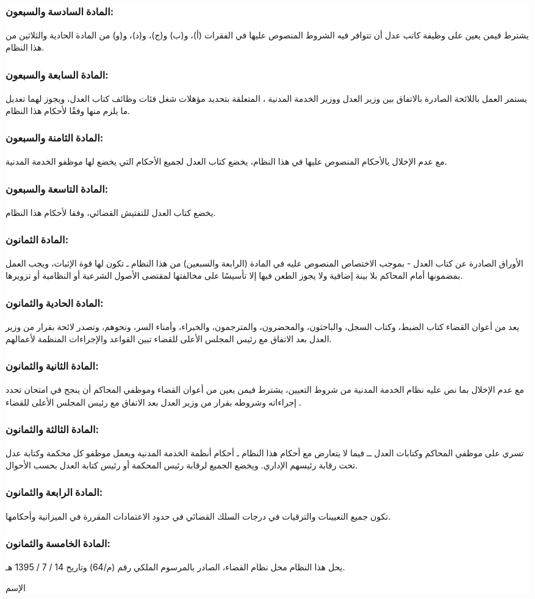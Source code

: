 ###  المادة السادسة والسبعون: 

يشترط فيمن يعين على وظيفة  كاتب عدل  أن تتوافر فيه الشروط المنصوص عليها في الفقرات (أ)، و(ب) و(ج)، و(د)، و(و) من المادة الحادية والثلاثين من هذا النظام. 

###  المادة السابعة والسبعون: 

يستمر العمل باللائحة الصادرة بالاتفاق بين وزير العدل ووزير الخدمة المدنية ، المتعلقة بتحديد مؤهلات شغل فئات وظائف كتاب العدل، ويجوز لهما تعديل ما يلزم منها وفقًا لأحكام هذا النظام. 

###  المادة الثامنة والسبعون: 

مع عدم الإخلال بالأحكام المنصوص عليها في هذا النظام، يخضع كتاب العدل لجميع الأحكام التي يخضع لها موظفو الخدمة المدنية. 

###  المادة التاسعة والسبعون: 

يخضع كتاب العدل للتفتيش القضائي، وفقا لأحكام هذا النظام. 

###  المادة الثمانون: 

الأوراق الصادرة عن كتاب العدل - بموجب الاختصاص المنصوص عليه في المادة (الرابعة والسبعين) من هذا النظام ـ تكون لها قوة الإثبات، ويجب العمل بمضمونها أمام المحاكم بلا بينة إضافية ولا يجوز الطعن فيها إلا تأسيسًا على مخالفتها لمقتضى الأصول الشرعية أو النظامية أو تزويرها. 

###  المادة الحادية والثمانون: 

يعد من أعوان القضاء كتاب الضبط، وكتاب السجل، والباحثون، والمحضرون، والمترجمون، والخبراء، وأمناء السر، ونحوهم، وتصدر لائحة بقرار من وزير العدل بعد الاتفاق مع رئيس المجلس الأعلى للقضاء تبين القواعد والإجراءات المنظمة لأعمالهم. 

###  المادة الثانية والثمانون: 

مع عدم الإخلال بما نص عليه نظام الخدمة المدنية من شروط التعيين، يشترط فيمن يعين من أعوان القضاء وموظفي المحاكم أن ينجح في امتحان تحدد إجراءاته وشروطه بقرار من وزير العدل بعد الاتفاق مع رئيس المجلس الأعلى للقضاء . 

###  المادة الثالثة والثمانون: 

تسري على موظفي المحاكم وكتابات العدل ــ فيما لا يتعارض مع أحكام هذا النظام ـ أحكام أنظمة الخدمة المدنية ويعمل موظفو كل محكمة وكتابة عدل تحت رقابة رئيسهم الإداري. ويخضع الجميع لرقابة رئيس المحكمة أو رئيس كتابة العدل بحسب الأحوال. 

###  المادة الرابعة والثمانون: 

تكون جميع التعيينات والترقيات في درجات السلك القضائي في حدود الاعتمادات المقررة في الميزانية وأحكامها. 

###  المادة الخامسة والثمانون: 

يحل هذا النظام محل نظام القضاء، الصادر  بالمرسوم الملكي  رقم (م/64) وتاريخ 14 / 7 / 1395 هـ. 

الإسم

